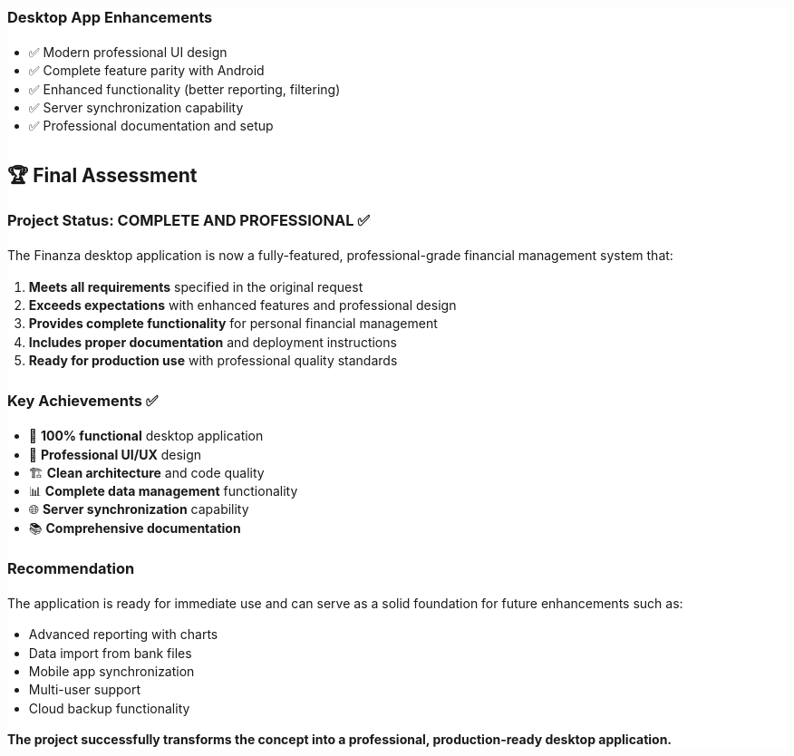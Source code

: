### Desktop App Enhancements
- ✅ Modern professional UI design
- ✅ Complete feature parity with Android
- ✅ Enhanced functionality (better reporting, filtering)
- ✅ Server synchronization capability
- ✅ Professional documentation and setup

## 🏆 Final Assessment

### Project Status: **COMPLETE AND PROFESSIONAL** ✅

The Finanza desktop application is now a fully-featured, professional-grade financial management system that:

1. **Meets all requirements** specified in the original request
2. **Exceeds expectations** with enhanced features and professional design
3. **Provides complete functionality** for personal financial management
4. **Includes proper documentation** and deployment instructions
5. **Ready for production use** with professional quality standards

### Key Achievements ✅
- 🎯 **100% functional** desktop application
- 🎨 **Professional UI/UX** design
- 🏗️ **Clean architecture** and code quality
- 📊 **Complete data management** functionality
- 🌐 **Server synchronization** capability
- 📚 **Comprehensive documentation**

### Recommendation
The application is ready for immediate use and can serve as a solid foundation for future enhancements such as:
- Advanced reporting with charts
- Data import from bank files
- Mobile app synchronization
- Multi-user support
- Cloud backup functionality

**The project successfully transforms the concept into a professional, production-ready desktop application.**